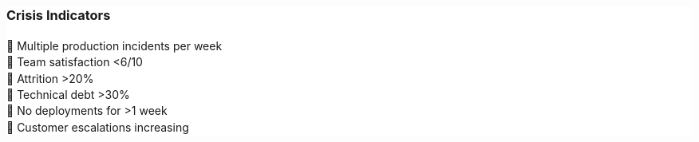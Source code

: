 ### Crisis Indicators
🚨 Multiple production incidents per week  
🚨 Team satisfaction <6/10  
🚨 Attrition >20%  
🚨 Technical debt >30%  
🚨 No deployments for >1 week  
🚨 Customer escalations increasing
